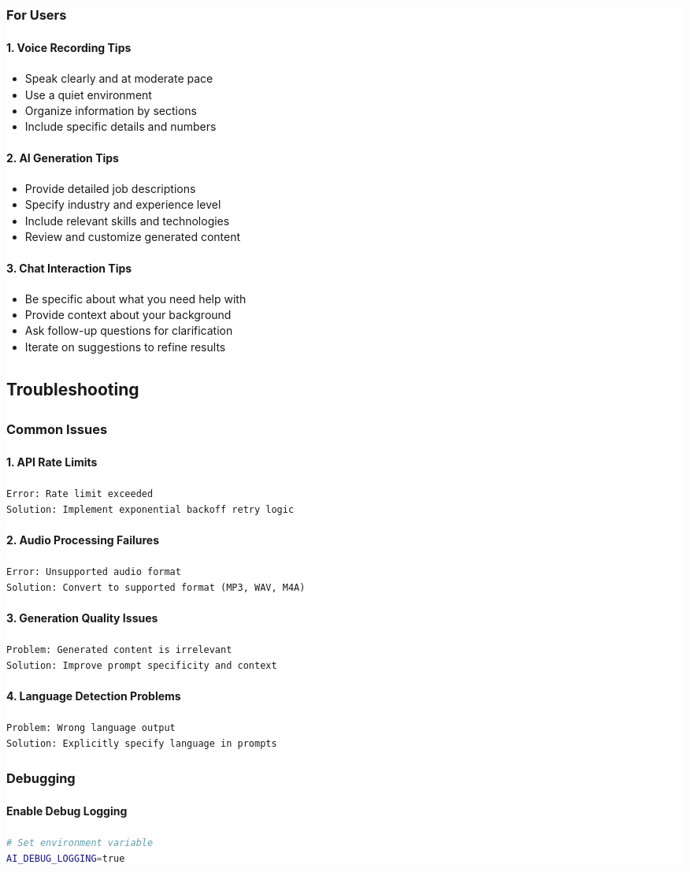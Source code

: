 ### For Users

#### 1. Voice Recording Tips
- Speak clearly and at moderate pace
- Use a quiet environment
- Organize information by sections
- Include specific details and numbers

#### 2. AI Generation Tips
- Provide detailed job descriptions
- Specify industry and experience level
- Include relevant skills and technologies
- Review and customize generated content

#### 3. Chat Interaction Tips
- Be specific about what you need help with
- Provide context about your background
- Ask follow-up questions for clarification
- Iterate on suggestions to refine results

## Troubleshooting

### Common Issues

#### 1. API Rate Limits
```
Error: Rate limit exceeded
Solution: Implement exponential backoff retry logic
```

#### 2. Audio Processing Failures
```
Error: Unsupported audio format
Solution: Convert to supported format (MP3, WAV, M4A)
```

#### 3. Generation Quality Issues
```
Problem: Generated content is irrelevant
Solution: Improve prompt specificity and context
```

#### 4. Language Detection Problems
```
Problem: Wrong language output
Solution: Explicitly specify language in prompts
```

### Debugging

#### Enable Debug Logging
```bash
# Set environment variable
AI_DEBUG_LOGGING=true
```
